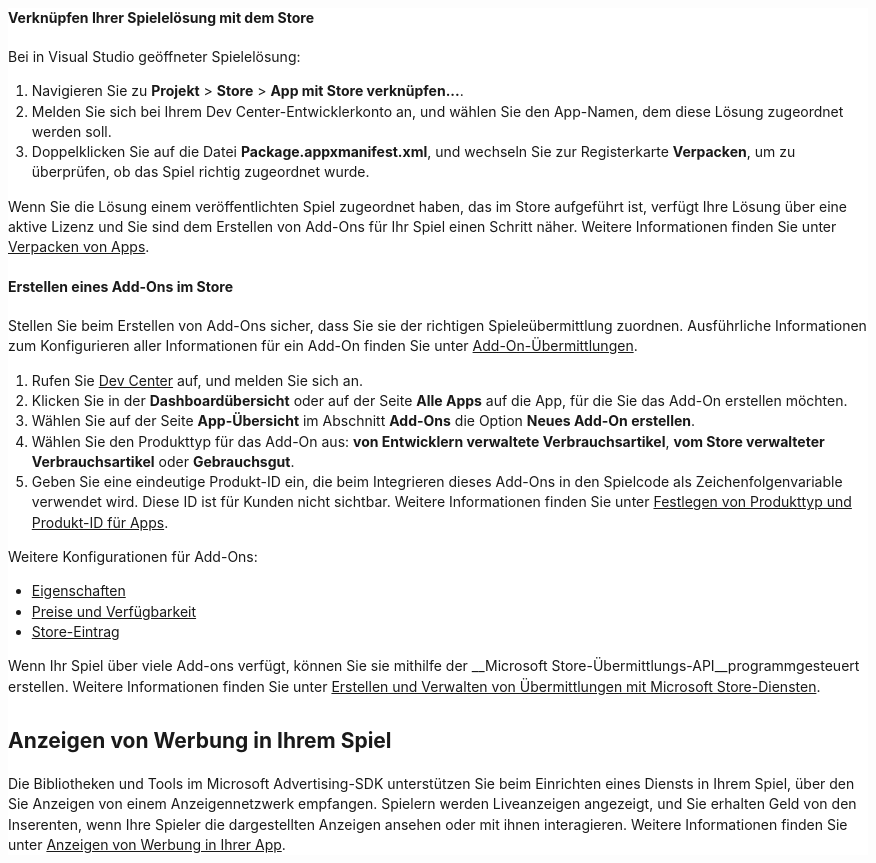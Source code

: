 #### <a name="associate-your-game-solution-with-the-store"></a>Verknüpfen Ihrer Spielelösung mit dem Store

Bei in Visual Studio geöffneter Spielelösung:

1. Navigieren Sie zu __Projekt__ > __Store__ > __App mit Store verknüpfen...__.
2. Melden Sie sich bei Ihrem Dev Center-Entwicklerkonto an, und wählen Sie den App-Namen, dem diese Lösung zugeordnet werden soll.
3. Doppelklicken Sie auf die Datei __Package.appxmanifest.xml__, und wechseln Sie zur Registerkarte __Verpacken__, um zu überprüfen, ob das Spiel richtig zugeordnet wurde.

Wenn Sie die Lösung einem veröffentlichten Spiel zugeordnet haben, das im Store aufgeführt ist, verfügt Ihre Lösung über eine aktive Lizenz und Sie sind dem Erstellen von Add-Ons für Ihr Spiel einen Schritt näher. Weitere Informationen finden Sie unter [Verpacken von Apps](https://msdn.microsoft.com/windows/uwp/packaging/index).

#### <a name="create-an-add-on-in-the-store"></a>Erstellen eines Add-Ons im Store

Stellen Sie beim Erstellen von Add-Ons sicher, dass Sie sie der richtigen Spieleübermittlung zuordnen. Ausführliche Informationen zum Konfigurieren aller Informationen für ein Add-On finden Sie unter [Add-On-Übermittlungen](https://msdn.microsoft.com/windows/uwp/publish/add-on-submissions).

1. Rufen Sie [Dev Center](https://developer.microsoft.com/store) auf, und melden Sie sich an.
2. Klicken Sie in der __Dashboardübersicht__ oder auf der Seite __Alle Apps__ auf die App, für die Sie das Add-On erstellen möchten.
3. Wählen Sie auf der Seite __App-Übersicht__ im Abschnitt __Add-Ons__ die Option __Neues Add-On erstellen__.
4. Wählen Sie den Produkttyp für das Add-On aus: __von Entwicklern verwaltete Verbrauchsartikel__, __vom Store verwalteter Verbrauchsartikel__ oder __Gebrauchsgut__.
5. Geben Sie eine eindeutige Produkt-ID ein, die beim Integrieren dieses Add-Ons in den Spielcode als Zeichenfolgenvariable verwendet wird. Diese ID ist für Kunden nicht sichtbar. Weitere Informationen finden Sie unter [Festlegen von Produkttyp und Produkt-ID für Apps](https://msdn.microsoft.com/windows/uwp/publish/set-your-add-on-product-id).

Weitere Konfigurationen für Add-Ons:
* [Eigenschaften](https://msdn.microsoft.com/windows/uwp/publish/enter-add-on-properties)
* [Preise und Verfügbarkeit](https://msdn.microsoft.com/windows/uwp/publish/set-add-on-pricing-and-availability)
* [Store-Eintrag](https://msdn.microsoft.com/windows/uwp/publish/create-add-on-store-listings)

Wenn Ihr Spiel über viele Add-ons verfügt, können Sie sie mithilfe der __Microsoft Store-Übermittlungs-API__programmgesteuert erstellen. Weitere Informationen finden Sie unter [Erstellen und Verwalten von Übermittlungen mit Microsoft Store-Diensten](https://msdn.microsoft.com/windows/uwp/monetize/create-and-manage-submissions-using-windows-store-services).

## <a name="display-ads-in-your-game"></a>Anzeigen von Werbung in Ihrem Spiel

Die Bibliotheken und Tools im Microsoft Advertising-SDK unterstützen Sie beim Einrichten eines Diensts in Ihrem Spiel, über den Sie Anzeigen von einem Anzeigennetzwerk empfangen. Spielern werden Liveanzeigen angezeigt, und Sie erhalten Geld von den Inserenten, wenn Ihre Spieler die dargestellten Anzeigen ansehen oder mit ihnen interagieren.
Weitere Informationen finden Sie unter [Anzeigen von Werbung in Ihrer App](../monetize/display-ads-in-your-app.md).
